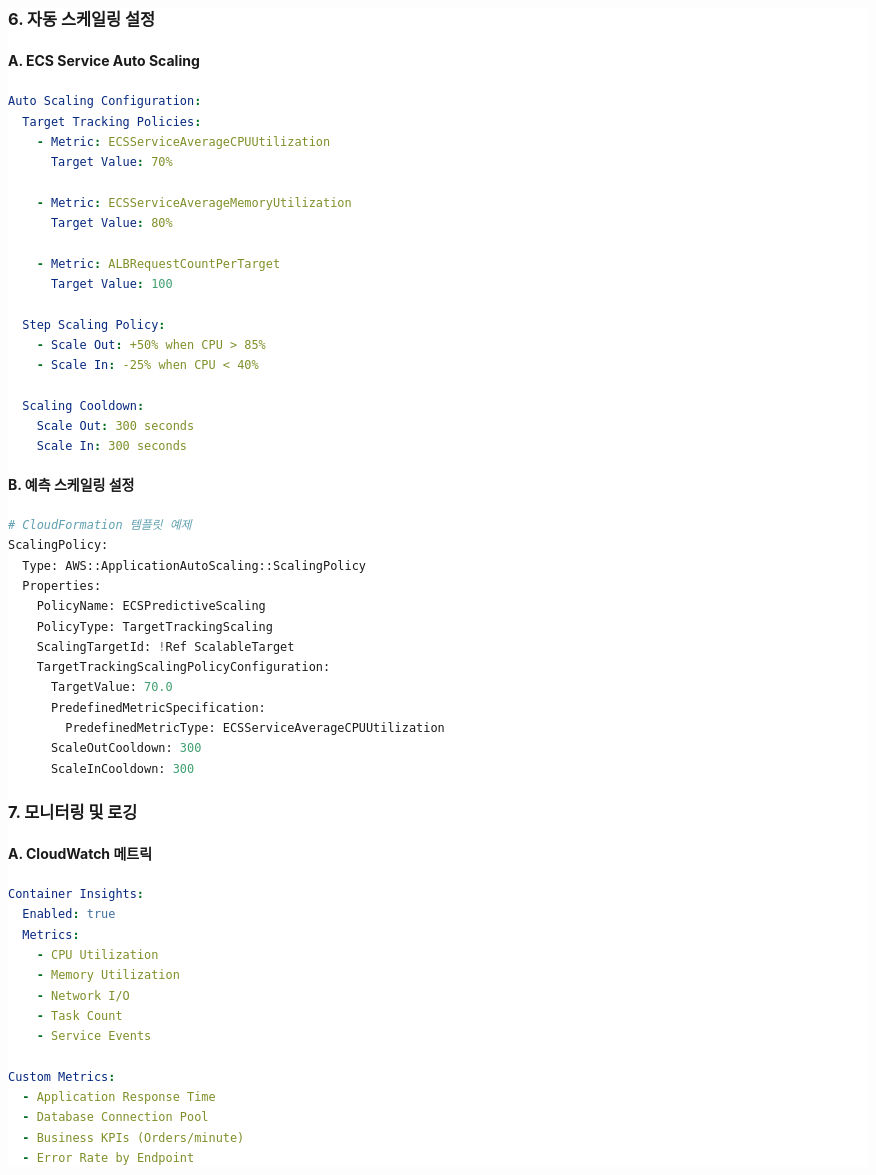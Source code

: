 ### 6. 자동 스케일링 설정

#### A. ECS Service Auto Scaling
```yaml
Auto Scaling Configuration:
  Target Tracking Policies:
    - Metric: ECSServiceAverageCPUUtilization
      Target Value: 70%
      
    - Metric: ECSServiceAverageMemoryUtilization  
      Target Value: 80%
      
    - Metric: ALBRequestCountPerTarget
      Target Value: 100
      
  Step Scaling Policy:
    - Scale Out: +50% when CPU > 85%
    - Scale In: -25% when CPU < 40%
    
  Scaling Cooldown:
    Scale Out: 300 seconds
    Scale In: 300 seconds
```

#### B. 예측 스케일링 설정
```python
# CloudFormation 템플릿 예제
ScalingPolicy:
  Type: AWS::ApplicationAutoScaling::ScalingPolicy
  Properties:
    PolicyName: ECSPredictiveScaling
    PolicyType: TargetTrackingScaling
    ScalingTargetId: !Ref ScalableTarget
    TargetTrackingScalingPolicyConfiguration:
      TargetValue: 70.0
      PredefinedMetricSpecification:
        PredefinedMetricType: ECSServiceAverageCPUUtilization
      ScaleOutCooldown: 300
      ScaleInCooldown: 300
```

### 7. 모니터링 및 로깅

#### A. CloudWatch 메트릭
```yaml
Container Insights:
  Enabled: true
  Metrics:
    - CPU Utilization
    - Memory Utilization
    - Network I/O
    - Task Count
    - Service Events

Custom Metrics:
  - Application Response Time
  - Database Connection Pool
  - Business KPIs (Orders/minute)
  - Error Rate by Endpoint
```
